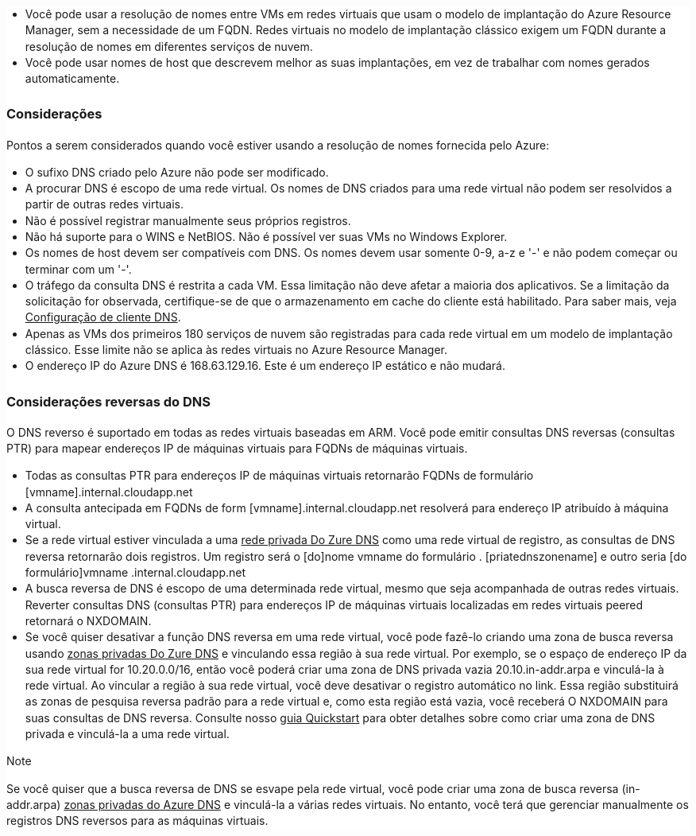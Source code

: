 * Você pode usar a resolução de nomes entre VMs em redes virtuais que usam o modelo de implantação do Azure Resource Manager, sem a necessidade de um FQDN. Redes virtuais no modelo de implantação clássico exigem um FQDN durante a resolução de nomes em diferentes serviços de nuvem. 
* Você pode usar nomes de host que descrevem melhor as suas implantações, em vez de trabalhar com nomes gerados automaticamente.

### <a name="considerations"></a>Considerações

Pontos a serem considerados quando você estiver usando a resolução de nomes fornecida pelo Azure:
* O sufixo DNS criado pelo Azure não pode ser modificado.
* A procurar DNS é escopo de uma rede virtual. Os nomes de DNS criados para uma rede virtual não podem ser resolvidos a partir de outras redes virtuais.
* Não é possível registrar manualmente seus próprios registros.
* Não há suporte para o WINS e NetBIOS. Não é possível ver suas VMs no Windows Explorer.
* Os nomes de host devem ser compatíveis com DNS. Os nomes devem usar somente 0-9, a-z e '-' e não podem começar ou terminar com um '-'.
* O tráfego da consulta DNS é restrita a cada VM. Essa limitação não deve afetar a maioria dos aplicativos. Se a limitação da solicitação for observada, certifique-se de que o armazenamento em cache do cliente está habilitado. Para saber mais, veja [Configuração de cliente DNS](#dns-client-configuration).
* Apenas as VMs dos primeiros 180 serviços de nuvem são registradas para cada rede virtual em um modelo de implantação clássico. Esse limite não se aplica às redes virtuais no Azure Resource Manager.
* O endereço IP do Azure DNS é 168.63.129.16. Este é um endereço IP estático e não mudará.

### <a name="reverse-dns-considerations"></a>Considerações reversas do DNS
O DNS reverso é suportado em todas as redes virtuais baseadas em ARM. Você pode emitir consultas DNS reversas (consultas PTR) para mapear endereços IP de máquinas virtuais para FQDNs de máquinas virtuais.
* Todas as consultas PTR para endereços IP de máquinas virtuais retornarão FQDNs de formulário \[vmname\].internal.cloudapp.net
* A consulta antecipada em FQDNs de form \[vmname\].internal.cloudapp.net resolverá para endereço IP atribuído à máquina virtual.
* Se a rede virtual estiver vinculada a uma [rede privada Do Zure DNS](../dns/private-dns-overview.md) como uma rede virtual de registro, as consultas de DNS reversa retornarão dois registros. Um registro será o \[do\]nome vmname do formulário . [priatednszonename] e outro seria \[do formulário\]vmname .internal.cloudapp.net
* A busca reversa de DNS é escopo de uma determinada rede virtual, mesmo que seja acompanhada de outras redes virtuais. Reverter consultas DNS (consultas PTR) para endereços IP de máquinas virtuais localizadas em redes virtuais peered retornará o NXDOMAIN.
* Se você quiser desativar a função DNS reversa em uma rede virtual, você pode fazê-lo criando uma zona de busca reversa usando [zonas privadas Do Zure DNS](../dns/private-dns-overview.md) e vinculando essa região à sua rede virtual. Por exemplo, se o espaço de endereço IP da sua rede virtual for 10.20.0.0/16, então você poderá criar uma zona de DNS privada vazia 20.10.in-addr.arpa e vinculá-la à rede virtual. Ao vincular a região à sua rede virtual, você deve desativar o registro automático no link. Essa região substituirá as zonas de pesquisa reversa padrão para a rede virtual e, como esta região está vazia, você receberá O NXDOMAIN para suas consultas de DNS reversa. Consulte nosso [guia Quickstart](https://docs.microsoft.com/azure/dns/private-dns-getstarted-portal) para obter detalhes sobre como criar uma zona de DNS privada e vinculá-la a uma rede virtual.

> [!NOTE]
> Se você quiser que a busca reversa de DNS se esvape pela rede virtual, você pode criar uma zona de busca reversa (in-addr.arpa) [zonas privadas do Azure DNS](../dns/private-dns-overview.md) e vinculá-la a várias redes virtuais. No entanto, você terá que gerenciar manualmente os registros DNS reversos para as máquinas virtuais.
>
